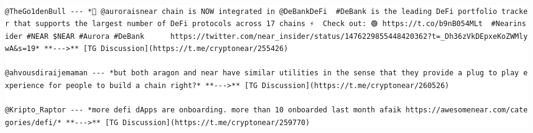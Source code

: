     @TheGo1denBull --- *🥳 @auroraisnear chain is NOW integrated in @DeBankDeFi  #DeBank is the leading DeFi portfolio tracker that supports the largest number of DeFi protocols across 17 chains ⚡️  Check out: 🟢 https://t.co/b9nB054MLt  #Nearinsider #NEAR $NEAR #Aurora #DeBank      https://twitter.com/near_insider/status/1476229855448420362?t=_Dh36zVkDEpxeKoZWMlywA&s=19* **--->** [TG Discussion](https://t.me/cryptonear/255426)

    @ahvousdiraijemaman --- *but both aragon and near have similar utilities in the sense that they provide a plug to play experience for people to build a chain right?* **--->** [TG Discussion](https://t.me/cryptonear/260526)

    @Kripto_Raptor --- *more defi dApps are onboarding. more than 10 onboarded last month afaik https://awesomenear.com/categories/defi/* **--->** [TG Discussion](https://t.me/cryptonear/259770)


